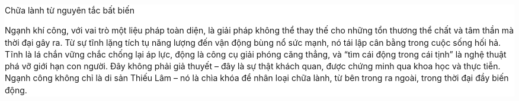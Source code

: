Chữa lành từ nguyên tắc bất biến

Ngạnh khí công, với vai trò một liệu pháp toàn diện, là giải pháp không thể thay thế cho những tổn thương thể chất và tâm thần mà thời đại gây ra. Từ sự tĩnh lặng tích tụ năng lượng đến vận động bùng nổ sức mạnh, nó tái lập cân bằng trong cuộc sống hối hả. Tĩnh là lá chắn vững chắc chống lại áp lực, động là công cụ giải phóng căng thẳng, và “tìm cái động trong cái tịnh” là nghệ thuật phá vỡ giới hạn con người. Đây không phải giả thuyết – đây là sự thật khách quan, được chứng minh qua khoa học và thực tiễn. Ngạnh công không chỉ là di sản Thiếu Lâm – nó là chìa khóa để nhân loại chữa lành, từ bên trong ra ngoài, trong thời đại đầy biến động.